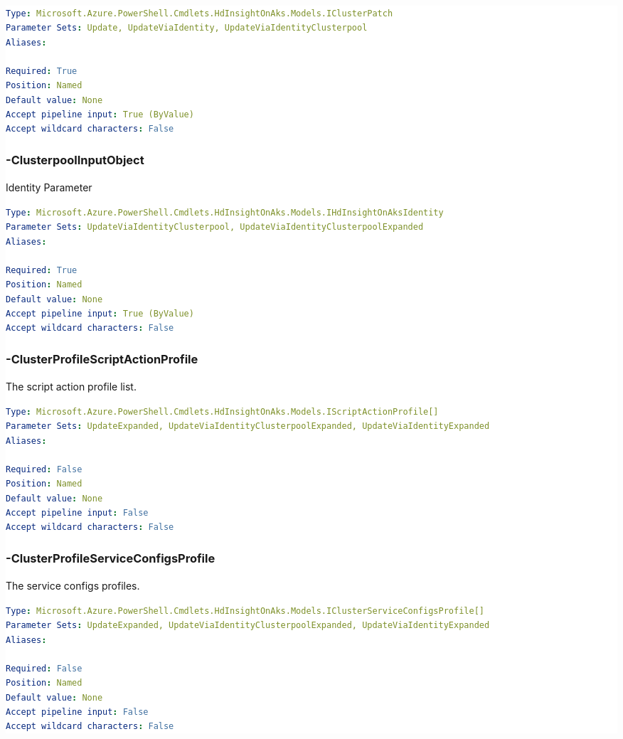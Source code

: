 ```yaml
Type: Microsoft.Azure.PowerShell.Cmdlets.HdInsightOnAks.Models.IClusterPatch
Parameter Sets: Update, UpdateViaIdentity, UpdateViaIdentityClusterpool
Aliases:

Required: True
Position: Named
Default value: None
Accept pipeline input: True (ByValue)
Accept wildcard characters: False
```

### -ClusterpoolInputObject
Identity Parameter

```yaml
Type: Microsoft.Azure.PowerShell.Cmdlets.HdInsightOnAks.Models.IHdInsightOnAksIdentity
Parameter Sets: UpdateViaIdentityClusterpool, UpdateViaIdentityClusterpoolExpanded
Aliases:

Required: True
Position: Named
Default value: None
Accept pipeline input: True (ByValue)
Accept wildcard characters: False
```

### -ClusterProfileScriptActionProfile
The script action profile list.

```yaml
Type: Microsoft.Azure.PowerShell.Cmdlets.HdInsightOnAks.Models.IScriptActionProfile[]
Parameter Sets: UpdateExpanded, UpdateViaIdentityClusterpoolExpanded, UpdateViaIdentityExpanded
Aliases:

Required: False
Position: Named
Default value: None
Accept pipeline input: False
Accept wildcard characters: False
```

### -ClusterProfileServiceConfigsProfile
The service configs profiles.

```yaml
Type: Microsoft.Azure.PowerShell.Cmdlets.HdInsightOnAks.Models.IClusterServiceConfigsProfile[]
Parameter Sets: UpdateExpanded, UpdateViaIdentityClusterpoolExpanded, UpdateViaIdentityExpanded
Aliases:

Required: False
Position: Named
Default value: None
Accept pipeline input: False
Accept wildcard characters: False
```
